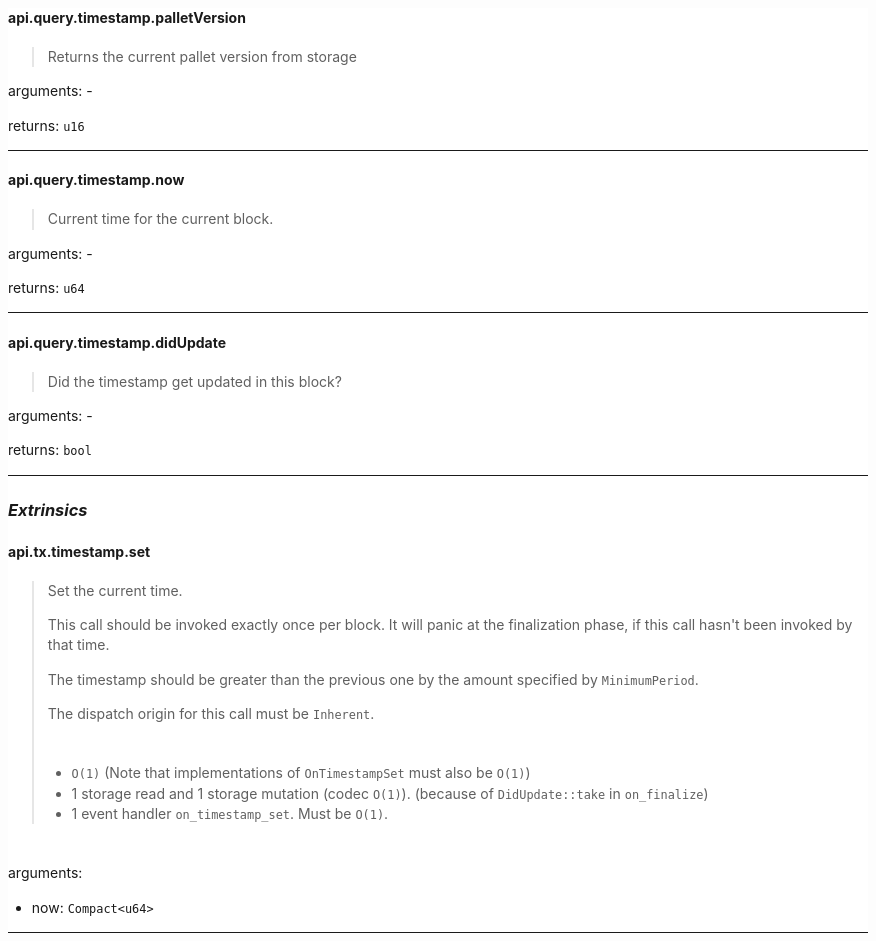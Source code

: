 #### **api.query.timestamp.palletVersion**

> Returns the current pallet version from storage

arguments: -

returns: `u16`

<hr>

#### **api.query.timestamp.now**

> Current time for the current block.

arguments: -

returns: `u64`

<hr>

#### **api.query.timestamp.didUpdate**

> Did the timestamp get updated in this block?

arguments: -

returns: `bool`

<hr>

### _Extrinsics_

#### **api.tx.timestamp.set**

> Set the current time.
>
> This call should be invoked exactly once per block. It will panic at the finalization
> phase, if this call hasn't been invoked by that time.
>
> The timestamp should be greater than the previous one by the amount specified by
> `MinimumPeriod`.
>
> The dispatch origin for this call must be `Inherent`.
>
> # <weight>
>
> - `O(1)` (Note that implementations of `OnTimestampSet` must also be `O(1)`)
> - 1 storage read and 1 storage mutation (codec `O(1)`). (because of `DidUpdate::take` in
>   `on_finalize`)
> - 1 event handler `on_timestamp_set`. Must be `O(1)`.
>
> # </weight>

arguments:

- now: `Compact<u64>`
<hr>

